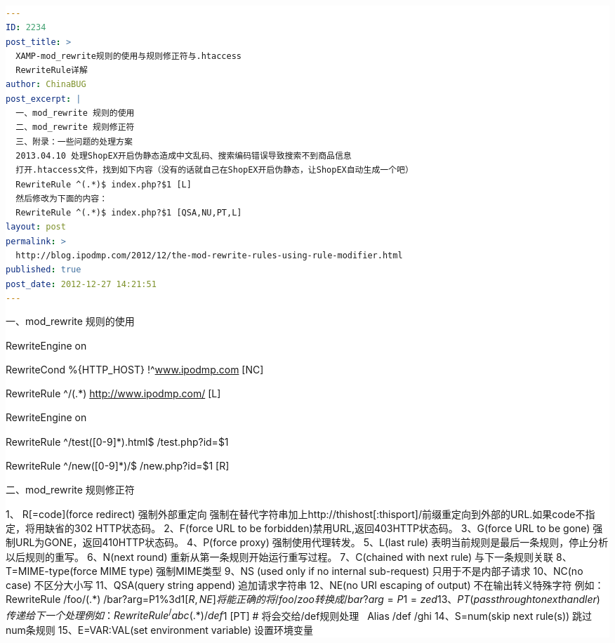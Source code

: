 ```yaml
---
ID: 2234
post_title: >
  XAMP-mod_rewrite规则的使用与规则修正符与.htaccess
  RewriteRule详解
author: ChinaBUG
post_excerpt: |
  一、mod_rewrite 规则的使用
  二、mod_rewrite 规则修正符
  三、附录：一些问题的处理方案
  2013.04.10 处理ShopEX开启伪静态造成中文乱码、搜索编码错误导致搜索不到商品信息
  打开.htaccess文件，找到如下内容（没有的话就自己在ShopEX开启伪静态，让ShopEX自动生成一个吧）
  RewriteRule ^(.*)$ index.php?$1 [L]
  然后修改为下面的内容：
  RewriteRule ^(.*)$ index.php?$1 [QSA,NU,PT,L]
layout: post
permalink: >
  http://blog.ipodmp.com/2012/12/the-mod-rewrite-rules-using-rule-modifier.html
published: true
post_date: 2012-12-27 14:21:51
---
```

一、mod_rewrite 规则的使用

RewriteEngine on

RewriteCond %{HTTP_HOST} !^www.ipodmp.com [NC]

RewriteRule ^/(.*) <a href="http://www.php100.com/">http://www.ipodmp.com/</a> [L]

RewriteEngine on

RewriteRule ^/test([0-9]*).html$ /test.php?id=$1

RewriteRule ^/new([0-9]*)/$ /new.php?id=$1 [R]

二、mod_rewrite 规则修正符

1、 R[=code](force redirect) 强制外部重定向
强制在替代字符串加上http://thishost[:thisport]/前缀重定向到外部的URL.如果code不指定，将用缺省的302 HTTP状态码。
2、F(force URL to be forbidden)禁用URL,返回403HTTP状态码。
3、G(force URL to be gone) 强制URL为GONE，返回410HTTP状态码。
4、P(force proxy) 强制使用代理转发。
5、L(last rule) 表明当前规则是最后一条规则，停止分析以后规则的重写。
6、N(next round) 重新从第一条规则开始运行重写过程。
7、C(chained with next rule) 与下一条规则关联
8、T=MIME-type(force MIME type) 强制MIME类型
9、NS (used only if no internal sub-request) 只用于不是内部子请求
10、NC(no case) 不区分大小写
11、QSA(query string append) 追加请求字符串
12、NE(no URI escaping of output) 不在输出转义特殊字符
例如：RewriteRule /foo/(.*) /bar?arg=P1\%3d$1 [R,NE] 将能正确的将/foo/zoo转换成/bar?arg=P1=zed
13、PT(pass through to next handler) 传递给下一个处理
例如：
RewriteRule ^/abc(.*) /def$1 [PT] # 将会交给/def规则处理   Alias /def /ghi
14、S=num(skip next rule(s)) 跳过num条规则
15、E=VAR:VAL(set environment variable) 设置环境变量
